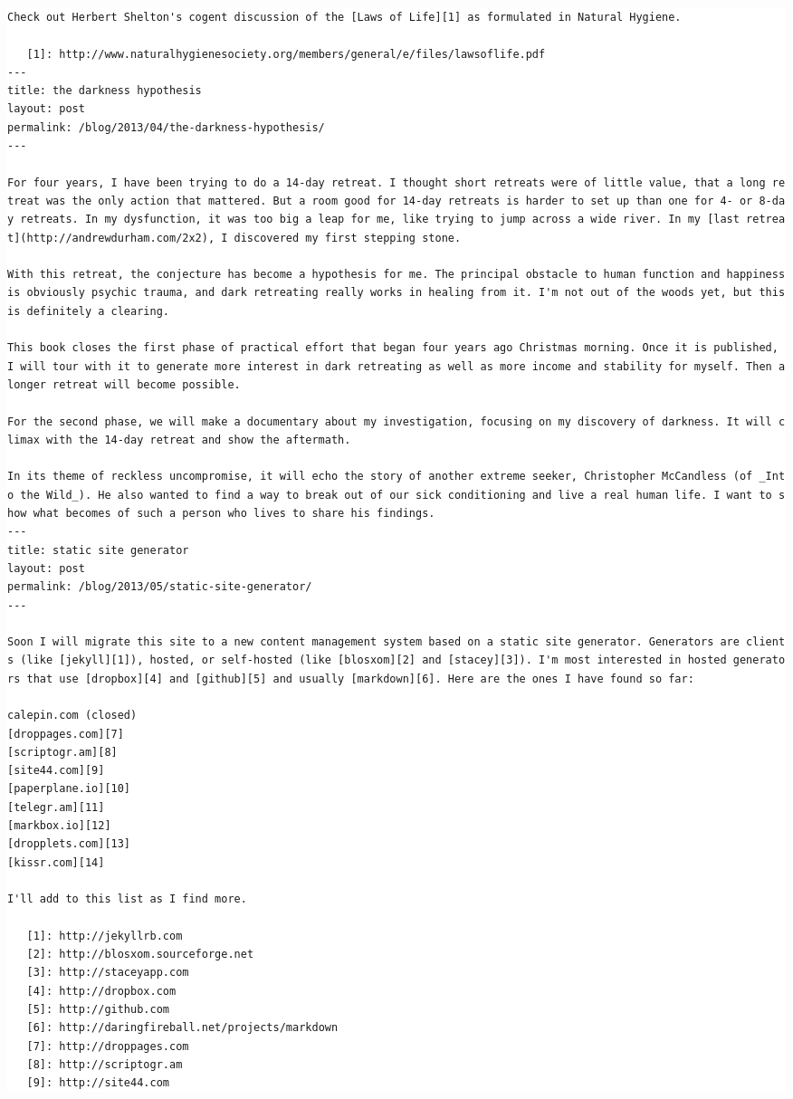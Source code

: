 ~~~
Check out Herbert Shelton's cogent discussion of the [Laws of Life][1] as formulated in Natural Hygiene.

   [1]: http://www.naturalhygienesociety.org/members/general/e/files/lawsoflife.pdf
---
title: the darkness hypothesis
layout: post
permalink: /blog/2013/04/the-darkness-hypothesis/
---

For four years, I have been trying to do a 14-day retreat. I thought short retreats were of little value, that a long retreat was the only action that mattered. But a room good for 14-day retreats is harder to set up than one for 4- or 8-day retreats. In my dysfunction, it was too big a leap for me, like trying to jump across a wide river. In my [last retreat](http://andrewdurham.com/2x2), I discovered my first stepping stone.

With this retreat, the conjecture has become a hypothesis for me. The principal obstacle to human function and happiness is obviously psychic trauma, and dark retreating really works in healing from it. I'm not out of the woods yet, but this is definitely a clearing.

This book closes the first phase of practical effort that began four years ago Christmas morning. Once it is published, I will tour with it to generate more interest in dark retreating as well as more income and stability for myself. Then a longer retreat will become possible.

For the second phase, we will make a documentary about my investigation, focusing on my discovery of darkness. It will climax with the 14-day retreat and show the aftermath.

In its theme of reckless uncompromise, it will echo the story of another extreme seeker, Christopher McCandless (of _Into the Wild_). He also wanted to find a way to break out of our sick conditioning and live a real human life. I want to show what becomes of such a person who lives to share his findings.
---
title: static site generator
layout: post
permalink: /blog/2013/05/static-site-generator/
---

Soon I will migrate this site to a new content management system based on a static site generator. Generators are clients (like [jekyll][1]), hosted, or self-hosted (like [blosxom][2] and [stacey][3]). I'm most interested in hosted generators that use [dropbox][4] and [github][5] and usually [markdown][6]. Here are the ones I have found so far:

calepin.com (closed)
[droppages.com][7]
[scriptogr.am][8]
[site44.com][9]
[paperplane.io][10]
[telegr.am][11]
[markbox.io][12]
[dropplets.com][13]
[kissr.com][14]

I'll add to this list as I find more.

   [1]: http://jekyllrb.com
   [2]: http://blosxom.sourceforge.net
   [3]: http://staceyapp.com
   [4]: http://dropbox.com
   [5]: http://github.com
   [6]: http://daringfireball.net/projects/markdown
   [7]: http://droppages.com
   [8]: http://scriptogr.am
   [9]: http://site44.com
~~~

   [1]: /darkness-conjecture/rapture/
   [2]: http://planetsave.com/blog/2008/10/01/radical-simplicity-living-car-free-petroleum-free-and-electricity-free-at-the-possibility-alliance/
   [1]: /darkness-conjecture/psychosis/
   [1]: /reports/four-darkness-experiences/
   [1]: http://hexayurt.com
   [1]: http://openfarmtech.org/weblog/?p=340
   [2]: http://planetsave.com/blog/2008/10/01/radical-simplicity-living-car-free-petroleum-free-and-electricity-free-at-the-possibility-alliance/
   [3]: /blog/2009/04/midwest-bound/
   [1]: http://www.conicshelter.com
   [2]: http://hexayurt.com
   [3]: http://www.calearth.org/EmergencyShelter/eshelter.html
   [4]: http://andrewdurham.shutterfly.com
   [5]: http://divinecosmos.com
   [6]: http://video.google.com/videoplay?docid=-4951448613711060908
   [7]: http://web.archive.org/web/20050403170016im_/http://www.sover.net/~triorbtl/tn/S18f-95-31.jpg (18 ft plydome)
   [8]: http://web.archive.org/web/20050311230747im_/http://www.sover.net/~triorbtl/tn/D09-99-23.jpg (12 plydome)
   [1]: /make/
   [1]: http://www.amazon.com/gp/product/0452287081?ie=UTF8&tag=thedarknessco-20&linkCode=as2&camp=1789&creative=9325&creativeASIN=0452287081
   [2]: http://www.assoc-amazon.com/e/ir?t=thedarknessco-20&l=as2&o=1&a=0452287081
   [3]: /other-writings/bibliography
   [4]: http://www.amazon.com/gp/product/1566567297?ie=UTF8&tag=thedarknessco-20&linkCode=as2&camp=1789&creative=9325&creativeASIN=1566567297
   [5]: http://www.assoc-amazon.com/e/ir?t=thedarknessco-20&l=as2&o=1&a=1566567297
   [6]: www.youtube.com/watch?v=5x0vPXGYzqQ
   [7]: http://drjudywood.com
   [1]: /blog/2009/07/spheres-for-darkness-retreats/
   [2]: http://andrewdurham.shutterfly.com/172
   [3]: http://conicshelter.com
   [4]: http://planetsave.com/blog/2008/10/01/radical-simplicity-living-car-free-petroleum-free-and-electricity-free-at-the-possibility-alliance/
   [1]: http://books.google.com/books?id=qugCAAAAMBAJ&pg=PA44&dq=
   [1]: /darkness-conjecture/proposals/health-proposal
   [1]: /darkness-conjecture/proposals/health-proposal
   [1]: /other-writings/poems
   [2]: /other-writings/ashers
   [1]: /darkness-conjecture/proposals/health-proposal
   [1]: http://www.spiritair.com
   [1]: /blog/2010/01/serious-darkness/
   [1]: http://web.archive.org/web/20130121174630/http://customers.hbci.com/~wenonah/new/milewski.htm
   [2]: /other-writings/myths/
   [1]: http://www.directlyrics.com/eminem-love-the-way-you-lie-lyrics.html
   [1]: http://en.wikipedia.org/wiki/Ganzfeld_effect
   [2]: http://en.wikipedia.org/wiki/Phosphene
   [3]: http://en.wikipedia.org/wiki/Prisoner's_cinema
   [1]: http://www.AtlasShruggedPart1.com
   [1]: /blog/2011/01/e-ink-writing-device-a-plea/ (e-ink writing device: a plea)
   [2]: http://www.mobileread.com/forums/showthread.php?t=159007
   [1]: /protocol/
   [2]: /make/
   [1]: http://web.archive.org/web/20110715083725/http://www.photoperiodeffect.com/
   [1]: /prepare/
   [1]: http://www.yogaofbeauty.net
   [1]: /darkness-conjecture/project/
   [1]: http://www.facebook.com/pages/Darkness-Conjecture/282926488408253
   [1]: /darkness-conjecture/conjecture/
   [1]: http://www.ces.org.za/
   [2]: http://beyondmoney.net/excerpts/chapter-17-complete-web-based-trading-platform/
   [3]: http://payswarm.com/
   [4]: http://opentransact.org
   [5]: http://picomoney.com/
   [6]: http://cyclos.org/
   [7]: http://villages.cc
   [8]: http://ripplepay.com/
   [9]: http://e-flux.com/timebank
   [10]: http://favors.org/
   [11]: http://johnturmel.com/uniset.htm
   [12]: http://bit.ly/uletsad
   [13]: http://www.personocratia.com/en/documents/game-full-document.pdf
   [14]: http://communityforge.net
   [15]: http://complementaire-economie.startpagina.nl/
   [16]: https://github.com/FellowTraveler/Open-Transactions/wiki
   [17]: http://metacurrency.org
   [18]: http://webisteme.com
   [19]: http://www.punkmoney.org
   [1]: http://marginalrevolution.com/marginalrevolution/2005/05/assurance_contr.html
   [2]: http://mason.gmu.edu/~atabarro/
   [3]: http://www.kickstarter.com
   [4]: http://webisteme.com
   [5]: http://punkmoney.org
   [1]: http://blocket.se
   [2]: http://www.blocket.se/eslov/Kolonilott_med_hus_pa_Prastkragen_39503878.htm?ca=11&w=123
   [1]: /other-writings/sociality-undenied/ (Sociality Undenied)
   [2]: http://theanarchistlibrary.org/library/john-zerzan-running-on-emptiness-the-failure-of-symbolic-thought
   [1]: http://dark-retreats.com
   [1]: http://viking-house.ie/fine-wire-hrv.html
   [2]: /prepare/
   [1]: http://www.youtube.com/watch?v=P8dMuf4KtUM
   [1]: /prepare/
   [10]: http://paperplane.io
   [11]: http://telegr.am
   [12]: http://markbox.io
   [13]: http://dropplets.com
   [14]: http://kissr.com